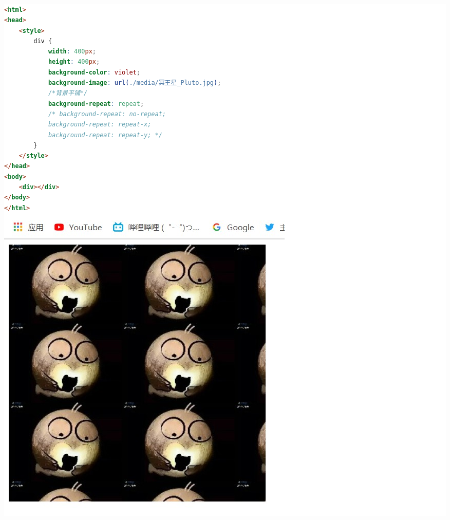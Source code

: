    ```html
   <html>
   <head>
       <style>
           div {
               width: 400px;
               height: 400px;
               background-color: violet;
               background-image: url(./media/冥王星_Pluto.jpg);
               /*背景平铺*/
               background-repeat: repeat;
               /* background-repeat: no-repeat;
               background-repeat: repeat-x;
               background-repeat: repeat-y; */
           }
       </style>
   </head>
   <body>
       <div></div>
   </body>
   </html>
```
   
![repeat](./media/repeat.jpg)
   